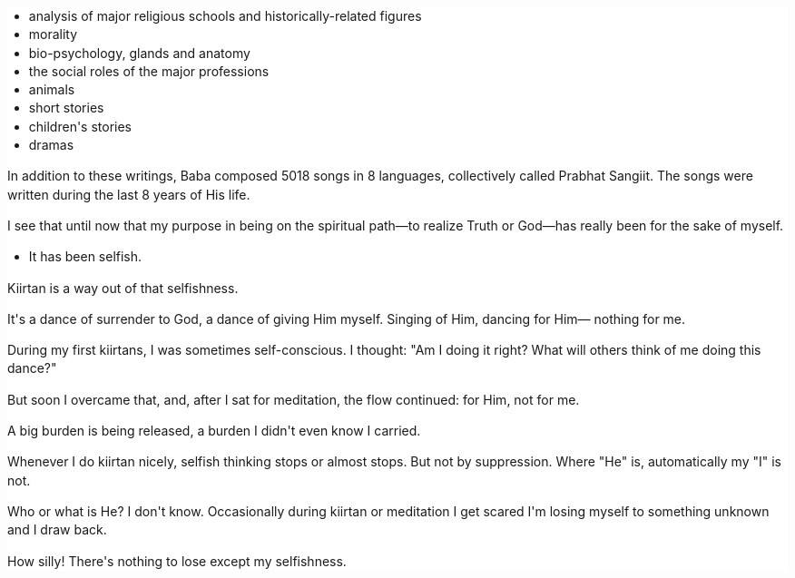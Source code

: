 - analysis of major religious schools and historically-related figures 
- morality 
- bio-psychology, glands and anatomy 
- the social roles of the major professions 
- animals 
- short stories 
- children's stories 
- dramas 


In addition to these writings, Baba composed 5018 songs in 8 languages, collectively called Prabhat Sangiit. The songs were written during 
the last 8 years of His life. 

I see that until now that my purpose in being on the spiritual path—to realize Truth or God—has really been for the sake of myself. 
- It has been selfish. 

Kiirtan is a way out of that selfishness. 

It's a dance of surrender to God, a  dance of giving Him myself. Singing of Him, dancing for Him— nothing for  me. 

During my first kiirtans, I was sometimes self-conscious. I thought: "Am I doing it right? What will others think of me doing this dance?" 

But soon I  overcame that, and, after I sat for meditation, the flow continued: for Him, not  for me. 

A big burden is being released, a burden I didn't even know I carried. 

Whenever I do kiirtan nicely, selfish thinking stops or almost stops. But not by  suppression. Where "He" is, automatically my "I" is not. 

Who or what is He? I don't know. Occasionally during kiirtan or meditation I get scared I'm losing myself to something unknown and I draw 
back. 

How silly! There's nothing to lose except my selfishness. 

